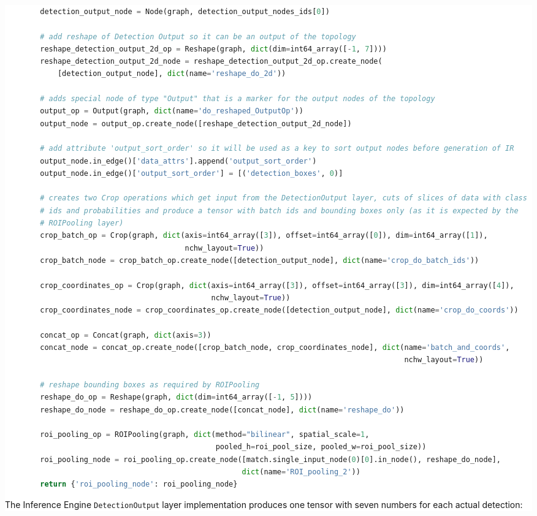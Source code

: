 ```python
        detection_output_node = Node(graph, detection_output_nodes_ids[0])

        # add reshape of Detection Output so it can be an output of the topology
        reshape_detection_output_2d_op = Reshape(graph, dict(dim=int64_array([-1, 7])))
        reshape_detection_output_2d_node = reshape_detection_output_2d_op.create_node(
            [detection_output_node], dict(name='reshape_do_2d'))

        # adds special node of type "Output" that is a marker for the output nodes of the topology
        output_op = Output(graph, dict(name='do_reshaped_OutputOp'))
        output_node = output_op.create_node([reshape_detection_output_2d_node])

        # add attribute 'output_sort_order' so it will be used as a key to sort output nodes before generation of IR
        output_node.in_edge()['data_attrs'].append('output_sort_order')
        output_node.in_edge()['output_sort_order'] = [('detection_boxes', 0)]

        # creates two Crop operations which get input from the DetectionOutput layer, cuts of slices of data with class
        # ids and probabilities and produce a tensor with batch ids and bounding boxes only (as it is expected by the
        # ROIPooling layer)
        crop_batch_op = Crop(graph, dict(axis=int64_array([3]), offset=int64_array([0]), dim=int64_array([1]),
                                         nchw_layout=True))
        crop_batch_node = crop_batch_op.create_node([detection_output_node], dict(name='crop_do_batch_ids'))

        crop_coordinates_op = Crop(graph, dict(axis=int64_array([3]), offset=int64_array([3]), dim=int64_array([4]),
                                               nchw_layout=True))
        crop_coordinates_node = crop_coordinates_op.create_node([detection_output_node], dict(name='crop_do_coords'))

        concat_op = Concat(graph, dict(axis=3))
        concat_node = concat_op.create_node([crop_batch_node, crop_coordinates_node], dict(name='batch_and_coords',
                                                                                           nchw_layout=True))

        # reshape bounding boxes as required by ROIPooling
        reshape_do_op = Reshape(graph, dict(dim=int64_array([-1, 5])))
        reshape_do_node = reshape_do_op.create_node([concat_node], dict(name='reshape_do'))

        roi_pooling_op = ROIPooling(graph, dict(method="bilinear", spatial_scale=1,
                                                pooled_h=roi_pool_size, pooled_w=roi_pool_size))
        roi_pooling_node = roi_pooling_op.create_node([match.single_input_node(0)[0].in_node(), reshape_do_node],
                                                      dict(name='ROI_pooling_2'))
        return {'roi_pooling_node': roi_pooling_node}
```
The Inference Engine `DetectionOutput` layer implementation produces one tensor with seven numbers for each actual detection:
